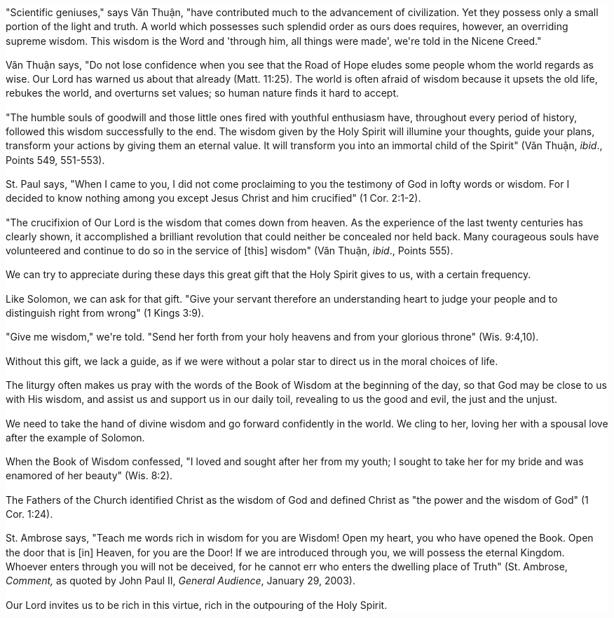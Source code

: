 "Scientific geniuses," says Văn Thuận, "have contributed much to the advancement of civilization. Yet they possess only a small portion of the light and truth. A world which possesses such splendid order as ours does requires, however, an overriding supreme wisdom. This wisdom is the Word and 'through him, all things were made', we're told in the Nicene Creed."

Văn Thuận says, "Do not lose confidence when you see that the Road of Hope eludes some people whom the world regards as wise. Our Lord has warned us about that already (Matt. 11:25). The world is often afraid of wisdom because it upsets the old life, rebukes the world, and overturns set values; so human nature finds it hard to accept.

"The humble souls of goodwill and those little ones fired with youthful enthusiasm have, throughout every period of history, followed this wisdom successfully to the end. The wisdom given by the Holy Spirit will illumine your thoughts, guide your plans, transform your actions by giving them an eternal value. It will transform you into an immortal child of the Spirit" (Văn Thuận, *ibid*., Points 549, 551-553).

St. Paul says, "When I came to you, I did not come proclaiming to you the testimony of God in lofty words or wisdom. For I decided to know nothing among you except Jesus Christ and him crucified" (1 Cor. 2:1-2).

"The crucifixion of Our Lord is the wisdom that comes down from heaven. As the experience of the last twenty centuries has clearly shown, it accomplished a brilliant revolution that could neither be concealed nor held back. Many courageous souls have volunteered and continue to do so in the service of \[this\] wisdom" (Văn Thuận, *ibid*., Points 555).

We can try to appreciate during these days this great gift that the Holy Spirit gives to us, with a certain frequency.

Like Solomon, we can ask for that gift. "Give your servant therefore an understanding heart to judge your people and to distinguish right from wrong" (1 Kings 3:9).

"Give me wisdom," we're told. "Send her forth from your holy heavens and from your glorious throne" (Wis. 9:4,10).

Without this gift, we lack a guide, as if we were without a polar star to direct us in the moral choices of life.

The liturgy often makes us pray with the words of the Book of Wisdom at the beginning of the day, so that God may be close to us with His wisdom, and assist us and support us in our daily toil, revealing to us the good and evil, the just and the unjust.

We need to take the hand of divine wisdom and go forward confidently in the world. We cling to her, loving her with a spousal love after the example of Solomon.

When the Book of Wisdom confessed, "I loved and sought after her from my youth; I sought to take her for my bride and was enamored of her beauty" (Wis. 8:2).

The Fathers of the Church identified Christ as the wisdom of God and defined Christ as "the power and the wisdom of God" (1 Cor. 1:24).

St. Ambrose says, "Teach me words rich in wisdom for you are Wisdom! Open my heart, you who have opened the Book. Open the door that is \[in\] Heaven, for you are the Door! If we are introduced through you, we will possess the eternal Kingdom. Whoever enters through you will not be deceived, for he cannot err who enters the dwelling place of Truth" (St. Ambrose, *Comment,* as quoted by John Paul II, *General Audience*, January 29, 2003).

Our Lord invites us to be rich in this virtue, rich in the outpouring of the Holy Spirit.
